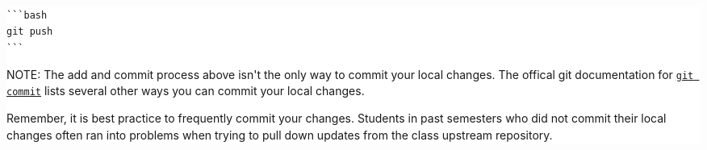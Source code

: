     ```bash
    git push
    ```

NOTE: The add and commit process above isn't the only way to commit your local changes. 
The offical git documentation for [`git commit`](https://git-scm.com/docs/git-commit) lists
several other ways you can commit your local changes.

Remember, it is best practice to frequently commit your changes. Students in past semesters
who did not commit their local changes often ran into problems when trying to pull down
updates from the class upstream repository.
